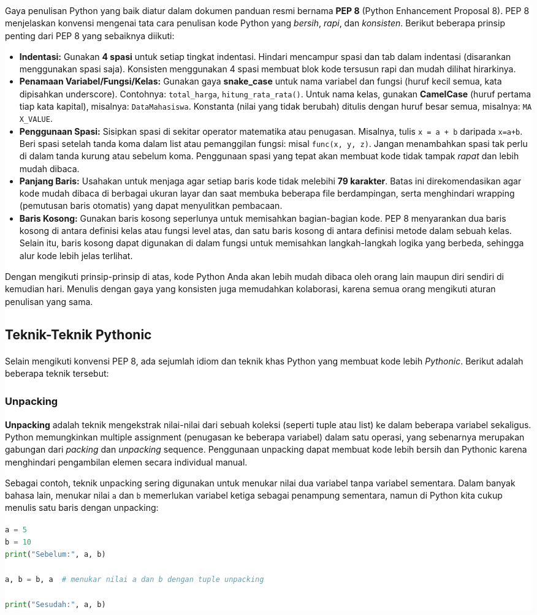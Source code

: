 Gaya penulisan Python yang baik diatur dalam dokumen panduan resmi bernama **PEP 8** (Python Enhancement Proposal 8). PEP 8 menjelaskan konvensi mengenai tata cara penulisan kode Python yang *bersih*, *rapi*, dan *konsisten*. Berikut beberapa prinsip penting dari PEP 8 yang sebaiknya diikuti:

- **Indentasi:** Gunakan **4 spasi** untuk setiap tingkat indentasi. Hindari mencampur spasi dan tab dalam indentasi (disarankan menggunakan spasi saja). Konsisten menggunakan 4 spasi membuat blok kode tersusun rapi dan mudah dilihat hirarkinya.
- **Penamaan Variabel/Fungsi/Kelas:** Gunakan gaya **snake_case** untuk nama variabel dan fungsi (huruf kecil semua, kata dipisahkan underscore). Contohnya: `total_harga`, `hitung_rata_rata()`. Untuk nama kelas, gunakan **CamelCase** (huruf pertama tiap kata kapital), misalnya: `DataMahasiswa`. Konstanta (nilai yang tidak berubah) ditulis dengan huruf besar semua, misalnya: `MAX_VALUE`.
- **Penggunaan Spasi:** Sisipkan spasi di sekitar operator matematika atau penugasan. Misalnya, tulis `x = a + b` daripada `x=a+b`. Beri spasi setelah tanda koma dalam list atau pemanggilan fungsi: misal `func(x, y, z)`. Jangan menambahkan spasi tak perlu di dalam tanda kurung atau sebelum koma. Penggunaan spasi yang tepat akan membuat kode tidak tampak *rapat* dan lebih mudah dibaca.
- **Panjang Baris:** Usahakan untuk menjaga agar setiap baris kode tidak melebihi **79 karakter**. Batas ini direkomendasikan agar kode mudah dibaca di berbagai ukuran layar dan saat membuka beberapa file berdampingan, serta menghindari wrapping (pemutusan baris otomatis) yang dapat menyulitkan pembacaan.
- **Baris Kosong:** Gunakan baris kosong seperlunya untuk memisahkan bagian-bagian kode. PEP 8 menyarankan dua baris kosong di antara definisi kelas atau fungsi level atas, dan satu baris kosong di antara definisi metode dalam sebuah kelas. Selain itu, baris kosong dapat digunakan di dalam fungsi untuk memisahkan langkah-langkah logika yang berbeda, sehingga alur kode lebih jelas terlihat.

Dengan mengikuti prinsip-prinsip di atas, kode Python Anda akan lebih mudah dibaca oleh orang lain maupun diri sendiri di kemudian hari. Menulis dengan gaya yang konsisten juga memudahkan kolaborasi, karena semua orang mengikuti aturan penulisan yang sama.

## Teknik-Teknik Pythonic

Selain mengikuti konvensi PEP 8, ada sejumlah idiom dan teknik khas Python yang membuat kode lebih *Pythonic*. Berikut adalah beberapa teknik tersebut:

### Unpacking

**Unpacking** adalah teknik mengekstrak nilai-nilai dari sebuah koleksi (seperti tuple atau list) ke dalam beberapa variabel sekaligus. Python memungkinkan multiple assignment (penugasan ke beberapa variabel) dalam satu operasi, yang sebenarnya merupakan gabungan dari *packing* dan *unpacking* sequence. Penggunaan unpacking dapat membuat kode lebih bersih dan Pythonic karena menghindari pengambilan elemen secara individual manual.

Sebagai contoh, teknik unpacking sering digunakan untuk menukar nilai dua variabel tanpa variabel sementara. Dalam banyak bahasa lain, menukar nilai `a` dan `b` memerlukan variabel ketiga sebagai penampung sementara, namun di Python kita cukup menulis satu baris dengan unpacking:

```python
a = 5
b = 10
print("Sebelum:", a, b)

a, b = b, a  # menukar nilai a dan b dengan tuple unpacking

print("Sesudah:", a, b)
```
